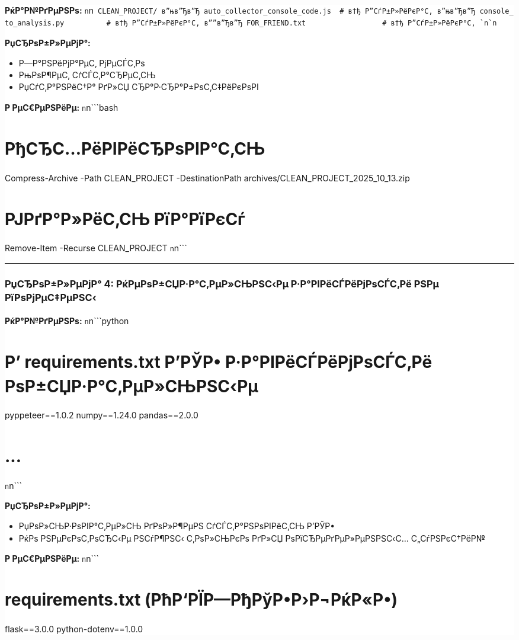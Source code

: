 **РќР°Р№РґРµРЅРѕ:**
`n`n```
CLEAN_PROJECT/
в”њв”Ђв”Ђ auto_collector_console_code.js  # в†ђ Р”СѓР±Р»РёРєР°С‚
в”њв”Ђв”Ђ console_to_analysis.py          # в†ђ Р”СѓР±Р»РёРєР°С‚
в””в”Ђв”Ђ FOR_FRIEND.txt                  # в†ђ Р”СѓР±Р»РёРєР°С‚
`n`n```

**РџСЂРѕР±Р»РµРјР°:**
- Р—Р°РЅРёРјР°РµС‚ РјРµСЃС‚Рѕ
- РњРѕР¶РµС‚ СѓСЃС‚Р°СЂРµС‚СЊ
- РџСѓС‚Р°РЅРёС†Р° РґР»СЏ СЂР°Р·СЂР°Р±РѕС‚С‡РёРєРѕРІ

**Р РµС€РµРЅРёРµ:**
`n`n```bash
# РђСЂС…РёРІРёСЂРѕРІР°С‚СЊ
Compress-Archive -Path CLEAN_PROJECT -DestinationPath archives/CLEAN_PROJECT_2025_10_13.zip

# РЈРґР°Р»РёС‚СЊ РїР°РїРєСѓ
Remove-Item -Recurse CLEAN_PROJECT
`n`n```

---

### РџСЂРѕР±Р»РµРјР° 4: РќРµРѕР±СЏР·Р°С‚РµР»СЊРЅС‹Рµ Р·Р°РІРёСЃРёРјРѕСЃС‚Рё РЅРµ РїРѕРјРµС‡РµРЅС‹

**РќР°Р№РґРµРЅРѕ:**
`n`n```python
# Р’ requirements.txt Р’РЎР• Р·Р°РІРёСЃРёРјРѕСЃС‚Рё РѕР±СЏР·Р°С‚РµР»СЊРЅС‹Рµ
pyppeteer==1.0.2
numpy==1.24.0
pandas==2.0.0
# ...
`n`n```

**РџСЂРѕР±Р»РµРјР°:**
- РџРѕР»СЊР·РѕРІР°С‚РµР»СЊ РґРѕР»Р¶РµРЅ СѓСЃС‚Р°РЅРѕРІРёС‚СЊ Р’РЎР•
- РќРѕ РЅРµРєРѕС‚РѕСЂС‹Рµ РЅСѓР¶РЅС‹ С‚РѕР»СЊРєРѕ РґР»СЏ РѕРїСЂРµРґРµР»РµРЅРЅС‹С… С„СѓРЅРєС†РёР№

**Р РµС€РµРЅРёРµ:**
`n`n```
# requirements.txt (РћР‘РЇР—РђРўР•Р›Р¬РќР«Р•)
flask==3.0.0
python-dotenv==1.0.0
